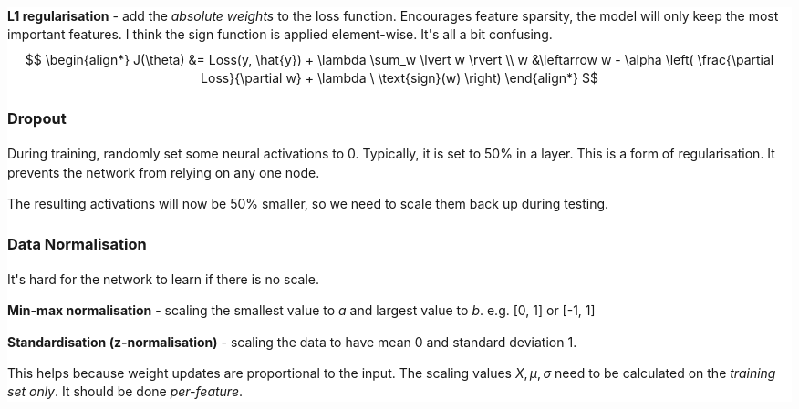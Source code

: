
**L1 regularisation** - add the *absolute weights* to the loss function. Encourages feature sparsity, the model will only keep the most important features. I think the $\text{sign}$ function is applied element-wise. It's all a bit confusing.
$$
\begin{align*}
J(\theta) &= Loss(y, \hat{y}) + \lambda \sum_w \lvert w \rvert \\
w &\leftarrow w - \alpha \left( \frac{\partial Loss}{\partial w} + \lambda \ \text{sign}(w) \right)
\end{align*}
$$

### Dropout

During training, randomly set some neural activations to 0. Typically, it is set to 50% in a layer. This is a form of regularisation. It prevents the network from relying on any one node.

The resulting activations will now be 50% smaller, so we need to scale them back up during testing.

### Data Normalisation

It's hard for the network to learn if there is no scale.

**Min-max normalisation** - scaling the smallest value to $a$ and largest value to $b$. e.g. [0, 1] or [-1, 1]

**Standardisation (z-normalisation)** - scaling the data to have mean 0 and standard deviation 1.

This helps because weight updates are proportional to the input. The scaling values $X, \mu, \sigma$ need to be calculated on the *training set only*. It should be done *per-feature*.